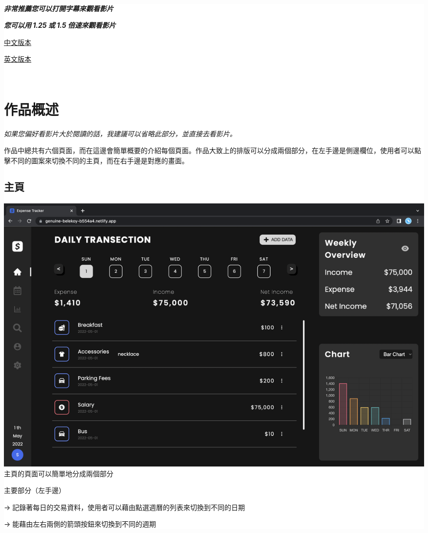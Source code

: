 **_非常推薦您可以打開字幕來觀看影片_**

**_您可以用 1.25 或 1.5 倍速來觀看影片_**

[中文版本](https://youtu.be/yC7LjlKLeZc)

[英文版本](https://youtu.be/5rNEYkm49zQ)

&nbsp;

# 作品概述

_如果您偏好看影片大於閱讀的話，我建議可以省略此部分，並直接去看影片。_

作品中總共有六個頁面，而在這邊會簡單概要的介紹每個頁面。作品大致上的排版可以分成兩個部分，在左手邊是側邊欄位，使用者可以點擊不同的圖案來切換不同的主頁，而在右手邊是對應的畫面。

## 主頁

![This is an image](/Image/home.png)
主頁的頁面可以簡單地分成兩個部分

主要部分（左手邊）

&#8594; 記錄著每日的交易資料，使用者可以藉由點選週曆的列表來切換到不同的日期

&#8594; 能藉由左右兩側的箭頭按鈕來切換到不同的週期
